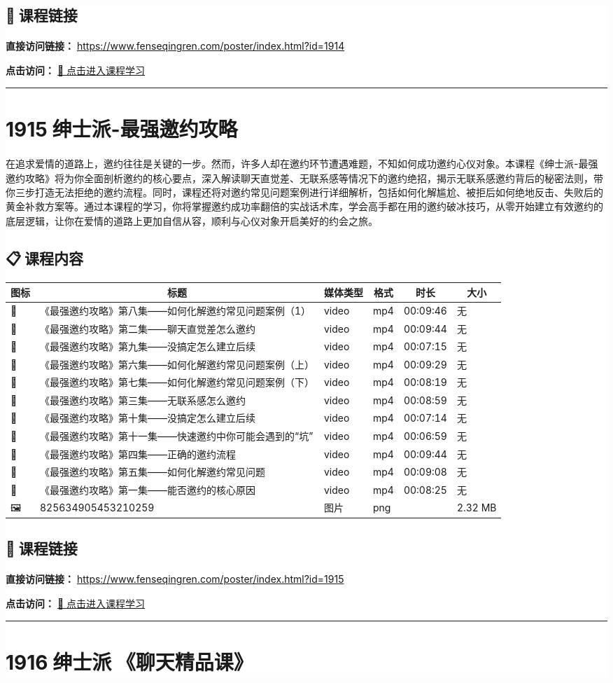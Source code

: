 
## 🔗 课程链接

**直接访问链接：** https://www.fenseqingren.com/poster/index.html?id=1914

**点击访问：** [🎯 点击进入课程学习](https://www.fenseqingren.com/poster/index.html?id=1914)

---

# 1915 绅士派-最强邀约攻略

在追求爱情的道路上，邀约往往是关键的一步。然而，许多人却在邀约环节遭遇难题，不知如何成功邀约心仪对象。本课程《绅士派-最强邀约攻略》将为你全面剖析邀约的核心要点，深入解读聊天直觉差、无联系感等情况下的邀约绝招，揭示无联系感邀约背后的秘密法则，带你三步打造无法拒绝的邀约流程。同时，课程还将对邀约常见问题案例进行详细解析，包括如何化解尴尬、被拒后如何绝地反击、失败后的黄金补救方案等。通过本课程的学习，你将掌握邀约成功率翻倍的实战话术库，学会高手都在用的邀约破冰技巧，从零开始建立有效邀约的底层逻辑，让你在爱情的道路上更加自信从容，顺利与心仪对象开启美好的约会之旅。

## 📋 课程内容

| 图标 | 标题 | 媒体类型 | 格式 | 时长 | 大小 |
|------|------|----------|------|------|------|
| 🎥 | 《最强邀约攻略》第八集——如何化解邀约常见问题案例（1） | video | mp4 | 00:09:46 | 无 |
| 🎥 | 《最强邀约攻略》第二集——聊天直觉差怎么邀约 | video | mp4 | 00:09:44 | 无 |
| 🎥 | 《最强邀约攻略》第九集——没搞定怎么建立后续 | video | mp4 | 00:07:15 | 无 |
| 🎥 | 《最强邀约攻略》第六集——如何化解邀约常见问题案例（上） | video | mp4 | 00:09:29 | 无 |
| 🎥 | 《最强邀约攻略》第七集——如何化解邀约常见问题案例（下） | video | mp4 | 00:08:19 | 无 |
| 🎥 | 《最强邀约攻略》第三集——无联系感怎么邀约 | video | mp4 | 00:08:59 | 无 |
| 🎥 | 《最强邀约攻略》第十集——没搞定怎么建立后续 | video | mp4 | 00:07:14 | 无 |
| 🎥 | 《最强邀约攻略》第十一集——快速邀约中你可能会遇到的“坑” | video | mp4 | 00:06:59 | 无 |
| 🎥 | 《最强邀约攻略》第四集——正确的邀约流程 | video | mp4 | 00:09:44 | 无 |
| 🎥 | 《最强邀约攻略》第五集——如何化解邀约常见问题 | video | mp4 | 00:09:08 | 无 |
| 🎥 | 《最强邀约攻略》第一集——能否邀约的核心原因 | video | mp4 | 00:08:25 | 无 |
| 🖼️ | 825634905453210259 | 图片 | png |  | 2.32 MB |


## 🔗 课程链接

**直接访问链接：** https://www.fenseqingren.com/poster/index.html?id=1915

**点击访问：** [🎯 点击进入课程学习](https://www.fenseqingren.com/poster/index.html?id=1915)

---

# 1916 绅士派 《聊天精品课》

